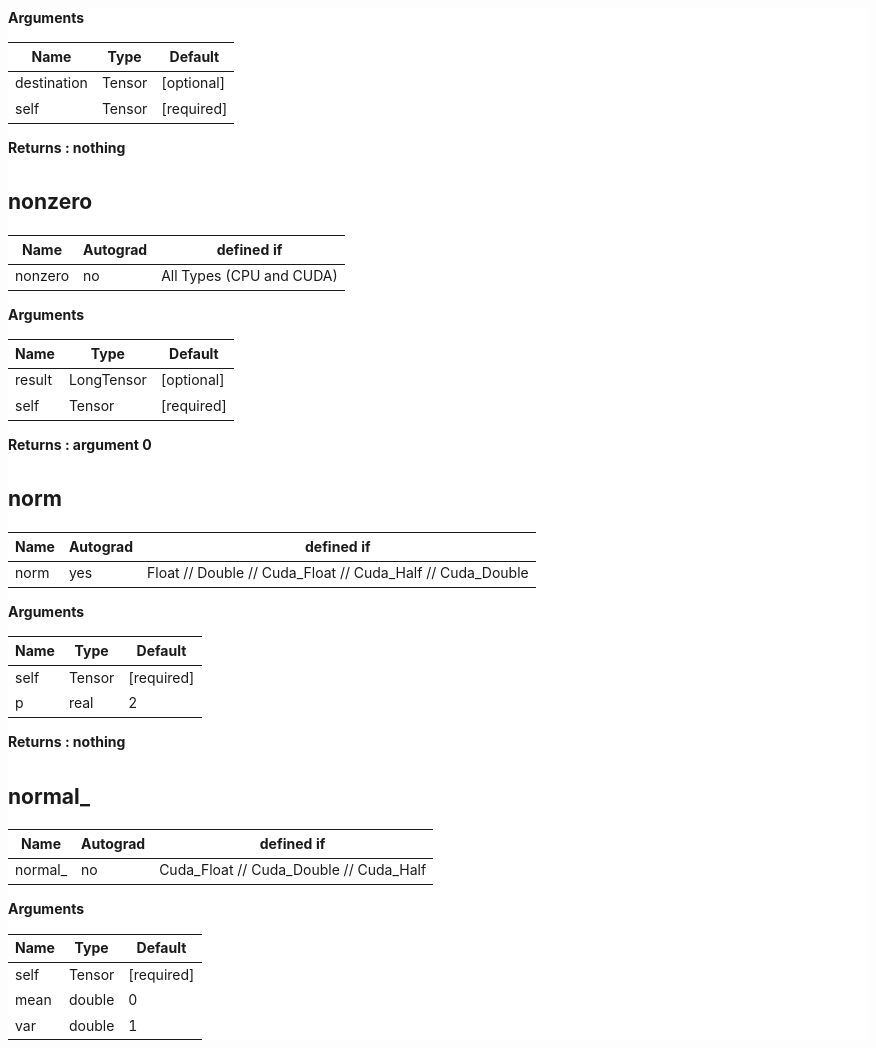 **Arguments**

|    Name            |    Type         |    Default         |
| ------------------ | --------------- | ------------------ |
|     destination    |        Tensor   |        [optional] |
|            self    |        Tensor   |        [required] |

**Returns        : nothing**

## nonzero 

|    Name                      |    Autograd |    defined if                |
| ---------------------------- | ----------- | ---------------------------- |
|    nonzero                   |         no  | All Types (CPU and CUDA) |

**Arguments**

|    Name            |    Type         |    Default         |
| ------------------ | --------------- | ------------------ |
|          result    |    LongTensor   |        [optional] |
|            self    |        Tensor   |        [required] |

**Returns        : argument 0**

## norm 

|    Name                      |    Autograd |    defined if                |
| ---------------------------- | ----------- | ---------------------------- |
|    norm                      |        yes  | Float // Double // Cuda_Float // Cuda_Half // Cuda_Double |

**Arguments**

|    Name            |    Type         |    Default         |
| ------------------ | --------------- | ------------------ |
|            self    |        Tensor   |        [required] |
|               p    |          real   |            2 |

**Returns        : nothing**

## normal_ 

|    Name                      |    Autograd |    defined if                |
| ---------------------------- | ----------- | ---------------------------- |
|    normal_                   |         no  | Cuda_Float // Cuda_Double // Cuda_Half |

**Arguments**

|    Name            |    Type         |    Default         |
| ------------------ | --------------- | ------------------ |
|            self    |        Tensor   |        [required] |
|            mean    |        double   |            0 |
|             var    |        double   |            1 |
